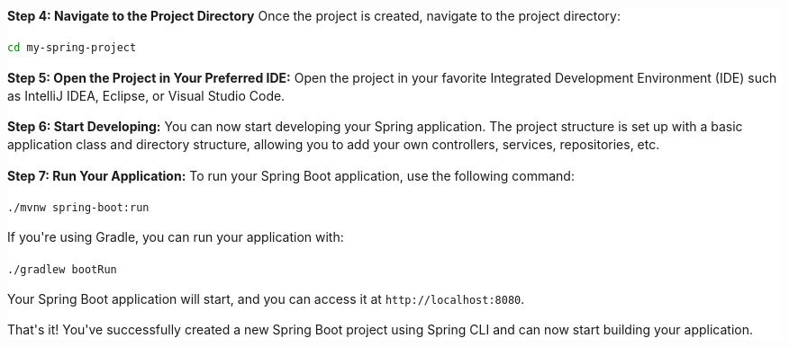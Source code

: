 

**Step 4: Navigate to the Project Directory**
Once the project is created, navigate to the project directory:

   ```bash
   cd my-spring-project
   ```

**Step 5: Open the Project in Your Preferred IDE:**
Open the project in your favorite Integrated Development Environment (IDE) such as IntelliJ IDEA, Eclipse, or Visual Studio Code.

**Step 6: Start Developing:**
You can now start developing your Spring application. The project structure is set up with a basic application class and directory structure, allowing you to add your own controllers, services, repositories, etc.

**Step 7: Run Your Application:**
To run your Spring Boot application, use the following command:

   ```bash
   ./mvnw spring-boot:run
   ```

   If you're using Gradle, you can run your application with:

   ```bash
   ./gradlew bootRun
   ```

Your Spring Boot application will start, and you can access it at `http://localhost:8080`.

That's it! You've successfully created a new Spring Boot project using Spring CLI and can now start building your application.

